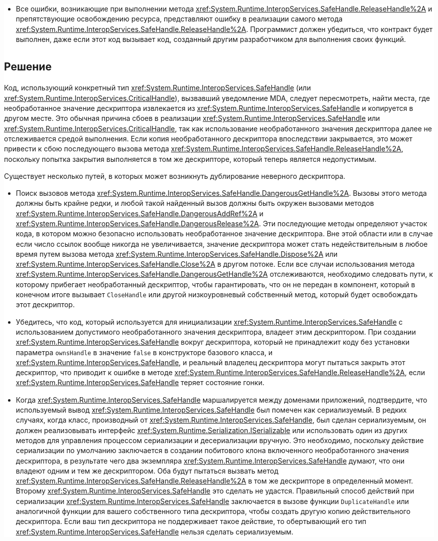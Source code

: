 -   Все ошибки, возникающие при выполнении метода <xref:System.Runtime.InteropServices.SafeHandle.ReleaseHandle%2A> и препятствующие освобождению ресурса, представляют ошибку в реализации самого метода <xref:System.Runtime.InteropServices.SafeHandle.ReleaseHandle%2A>. Программист должен убедиться, что контракт будет выполнен, даже если этот код вызывает код, созданный другим разработчиком для выполнения своих функций.  
  
## <a name="resolution"></a>Решение  
 Код, использующий конкретный тип <xref:System.Runtime.InteropServices.SafeHandle> (или <xref:System.Runtime.InteropServices.CriticalHandle>), вызвавший уведомление MDA, следует пересмотреть, найти места, где необработанное значение дескриптора извлекается из <xref:System.Runtime.InteropServices.SafeHandle> и копируется в другом месте. Это обычная причина сбоев в реализации <xref:System.Runtime.InteropServices.SafeHandle> или <xref:System.Runtime.InteropServices.CriticalHandle>, так как использование необработанного значения дескриптора далее не отслеживается средой выполнения. Если копия необработанного дескриптора впоследствии закрывается, это может привести к сбою последующего вызова метода <xref:System.Runtime.InteropServices.SafeHandle.ReleaseHandle%2A>, поскольку попытка закрытия выполняется в том же дескрипторе, который теперь является недопустимым.  
  
 Существует несколько путей, в которых может возникнуть дублирование неверного дескриптора.  
  
-   Поиск вызовов метода <xref:System.Runtime.InteropServices.SafeHandle.DangerousGetHandle%2A>. Вызовы этого метода должны быть крайне редки, и любой такой найденный вызов должны быть окружен вызовами методов <xref:System.Runtime.InteropServices.SafeHandle.DangerousAddRef%2A> и <xref:System.Runtime.InteropServices.SafeHandle.DangerousRelease%2A>. Эти последующие методы определяют участок кода, в котором можно безопасно использовать необработанное значение дескриптора. Вне этой области или в случае если число ссылок вообще никогда не увеличивается, значение дескриптора может стать недействительным в любое время путем вызова метода <xref:System.Runtime.InteropServices.SafeHandle.Dispose%2A> или <xref:System.Runtime.InteropServices.SafeHandle.Close%2A> в другом потоке. Если все случаи использования метода <xref:System.Runtime.InteropServices.SafeHandle.DangerousGetHandle%2A> отслеживаются, необходимо следовать пути, к которому прибегает необработанный дескриптор, чтобы гарантировать, что он не передан в компонент, который в конечном итоге вызывает `CloseHandle` или другой низкоуровневый собственный метод, который будет освобождать этот дескриптор.  
  
-   Убедитесь, что код, который используется для инициализации <xref:System.Runtime.InteropServices.SafeHandle> с использованием допустимого необработанного значения дескриптора, владеет этим дескриптором. При создании <xref:System.Runtime.InteropServices.SafeHandle> вокруг дескриптора, который не принадлежит коду без установки параметра `ownsHandle` в значение `false` в конструкторе базового класса, и <xref:System.Runtime.InteropServices.SafeHandle>, и реальный владелец дескриптора могут пытаться закрыть этот дескриптор, что приводит к ошибке в методе <xref:System.Runtime.InteropServices.SafeHandle.ReleaseHandle%2A>, если <xref:System.Runtime.InteropServices.SafeHandle> теряет состояние гонки.  
  
-   Когда <xref:System.Runtime.InteropServices.SafeHandle> маршалируется между доменами приложений, подтвердите, что используемый вывод <xref:System.Runtime.InteropServices.SafeHandle> был помечен как сериализуемый. В редких случаях, когда класс, производный от <xref:System.Runtime.InteropServices.SafeHandle>, был сделан сериализуемым, он должен реализовывать интерфейс <xref:System.Runtime.Serialization.ISerializable> или использовать один из других методов для управления процессом сериализации и десериализации вручную. Это необходимо, поскольку действие сериализации по умолчанию заключается в создании побитового клона включенного необработанного значения дескриптора, в результате чего два экземпляра <xref:System.Runtime.InteropServices.SafeHandle> думают, что они владеют одним и тем же дескриптором. Оба будут пытаться вызвать метод <xref:System.Runtime.InteropServices.SafeHandle.ReleaseHandle%2A> в том же дескрипторе в определенный момент. Второму <xref:System.Runtime.InteropServices.SafeHandle> это сделать не удастся. Правильный способ действий при сериализации <xref:System.Runtime.InteropServices.SafeHandle> заключается в вызове функции `DuplicateHandle` или аналогичной функции для вашего собственного типа дескриптора, чтобы создать другую копию действительного дескриптора. Если ваш тип дескриптора не поддерживает такое действие, то обертывающий его тип <xref:System.Runtime.InteropServices.SafeHandle> нельзя сделать сериализуемым.  
  